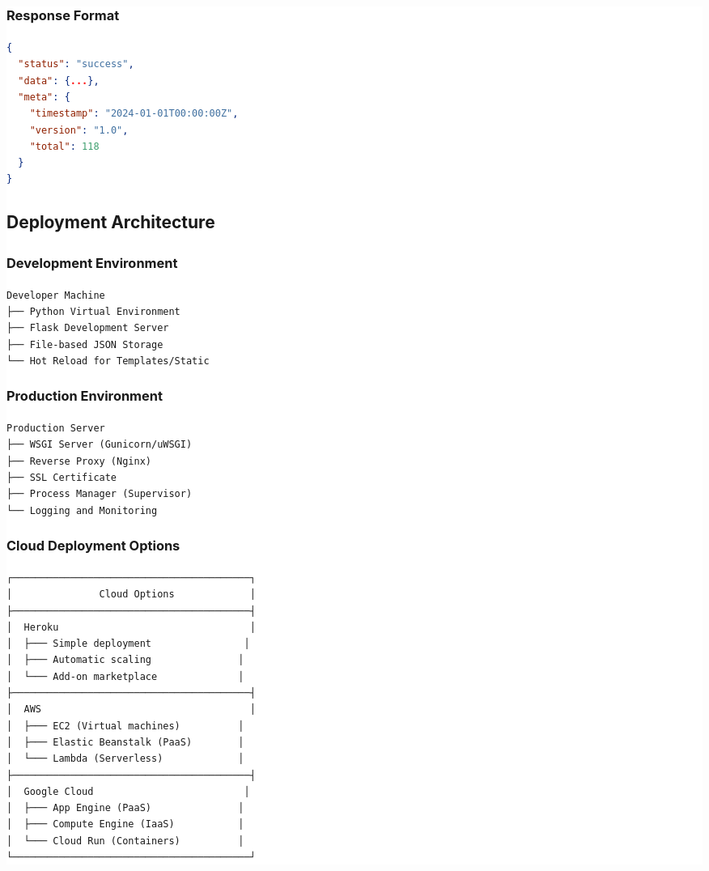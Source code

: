 ### Response Format
```json
{
  "status": "success",
  "data": {...},
  "meta": {
    "timestamp": "2024-01-01T00:00:00Z",
    "version": "1.0",
    "total": 118
  }
}
```

## Deployment Architecture

### Development Environment
```
Developer Machine
├── Python Virtual Environment
├── Flask Development Server
├── File-based JSON Storage
└── Hot Reload for Templates/Static
```

### Production Environment
```
Production Server
├── WSGI Server (Gunicorn/uWSGI)
├── Reverse Proxy (Nginx)
├── SSL Certificate
├── Process Manager (Supervisor)
└── Logging and Monitoring
```

### Cloud Deployment Options
```
┌─────────────────────────────────────────┐
│               Cloud Options             │
├─────────────────────────────────────────┤
│  Heroku                                 │
│  ├─── Simple deployment                │
│  ├─── Automatic scaling               │
│  └─── Add-on marketplace              │
├─────────────────────────────────────────┤
│  AWS                                    │
│  ├─── EC2 (Virtual machines)          │
│  ├─── Elastic Beanstalk (PaaS)        │
│  └─── Lambda (Serverless)             │
├─────────────────────────────────────────┤
│  Google Cloud                          │
│  ├─── App Engine (PaaS)               │
│  ├─── Compute Engine (IaaS)           │
│  └─── Cloud Run (Containers)          │
└─────────────────────────────────────────┘
```
